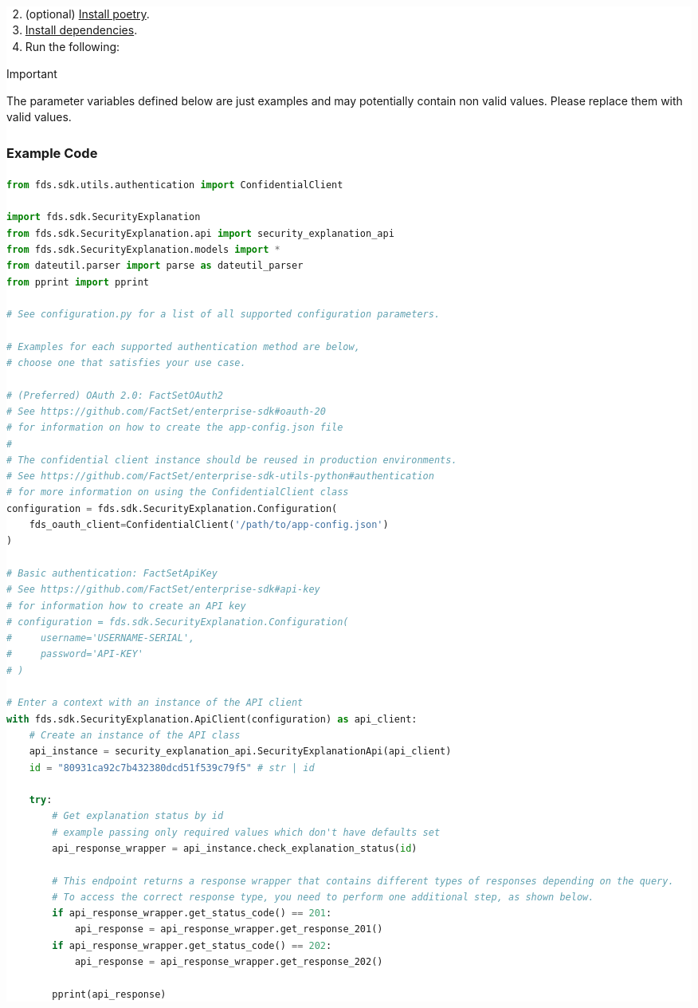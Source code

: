    2. (optional) [Install poetry](https://python-poetry.org/docs/#installation).
3. [Install dependencies](#installation).
4. Run the following:

> [!IMPORTANT]
> The parameter variables defined below are just examples and may potentially contain non valid values. Please replace them with valid values.

### Example Code

```python
from fds.sdk.utils.authentication import ConfidentialClient

import fds.sdk.SecurityExplanation
from fds.sdk.SecurityExplanation.api import security_explanation_api
from fds.sdk.SecurityExplanation.models import *
from dateutil.parser import parse as dateutil_parser
from pprint import pprint

# See configuration.py for a list of all supported configuration parameters.

# Examples for each supported authentication method are below,
# choose one that satisfies your use case.

# (Preferred) OAuth 2.0: FactSetOAuth2
# See https://github.com/FactSet/enterprise-sdk#oauth-20
# for information on how to create the app-config.json file
#
# The confidential client instance should be reused in production environments.
# See https://github.com/FactSet/enterprise-sdk-utils-python#authentication
# for more information on using the ConfidentialClient class
configuration = fds.sdk.SecurityExplanation.Configuration(
    fds_oauth_client=ConfidentialClient('/path/to/app-config.json')
)

# Basic authentication: FactSetApiKey
# See https://github.com/FactSet/enterprise-sdk#api-key
# for information how to create an API key
# configuration = fds.sdk.SecurityExplanation.Configuration(
#     username='USERNAME-SERIAL',
#     password='API-KEY'
# )

# Enter a context with an instance of the API client
with fds.sdk.SecurityExplanation.ApiClient(configuration) as api_client:
    # Create an instance of the API class
    api_instance = security_explanation_api.SecurityExplanationApi(api_client)
    id = "80931ca92c7b432380dcd51f539c79f5" # str | id

    try:
        # Get explanation status by id
        # example passing only required values which don't have defaults set
        api_response_wrapper = api_instance.check_explanation_status(id)

        # This endpoint returns a response wrapper that contains different types of responses depending on the query.
        # To access the correct response type, you need to perform one additional step, as shown below.
        if api_response_wrapper.get_status_code() == 201:
            api_response = api_response_wrapper.get_response_201()
        if api_response_wrapper.get_status_code() == 202:
            api_response = api_response_wrapper.get_response_202()

        pprint(api_response)
```